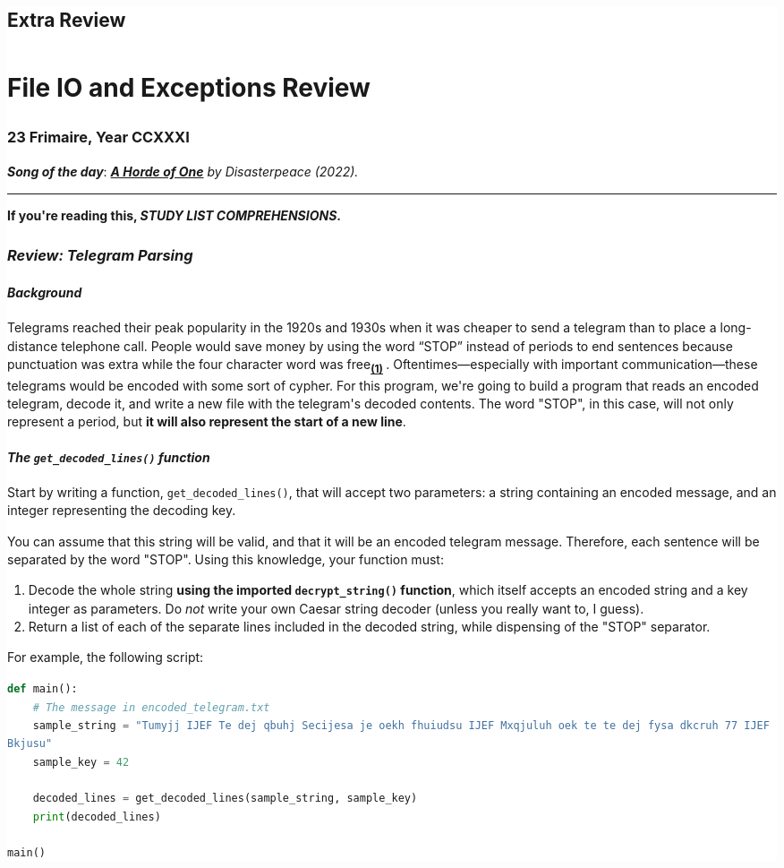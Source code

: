 ## Extra Review

# File IO and Exceptions Review

### 23 Frimaire, Year CCXXXI

***Song of the day***: _[**A Horde of One**](https://youtu.be/wUtOeqCB1mk) by Disasterpeace (2022)._

---

**If you're reading this, _STUDY LIST COMPREHENSIONS_.**

### _Review: Telegram Parsing_

#### _Background_

Telegrams reached their peak popularity in the 1920s and 1930s when it was cheaper to send a telegram than to place a 
long-distance telephone call. People would save money by using the word “STOP” instead of periods to end sentences 
because punctuation was extra while the four character word was 
free<sub>[**(1)**](https://www.nbcnews.com/id/wbna11147506) </sub>. Oftentimes—especially with important 
communication—these telegrams would be encoded with some sort of cypher. For this program, we're going to build a 
program that reads an encoded telegram, decode it, and write a new file with the telegram's decoded contents. The word 
"STOP", in this case, will not only represent a period, but **it will also represent the start of a new line**.

#### _The `get_decoded_lines()` function_

Start by writing a function, `get_decoded_lines()`, that will accept two parameters: a string containing an encoded
message, and an integer representing the decoding key.

You can assume that this string will be valid, and that it will be an encoded telegram message. Therefore, each sentence
will be separated by the word "STOP". Using this knowledge, your function must:

1. Decode the whole string **using the imported `decrypt_string()` function**, which itself accepts an encoded string 
and a key integer as parameters. Do _not_ write your own Caesar string decoder (unless you really want to, I guess).
2. Return a list of each of the separate lines included in the decoded string, while dispensing of the "STOP" separator.

For example, the following script:

```python
def main():
    # The message in encoded_telegram.txt
    sample_string = "Tumyjj IJEF Te dej qbuhj Secijesa je oekh fhuiudsu IJEF Mxqjuluh oek te te dej fysa dkcruh 77 IJEF Bkjusu"
    sample_key = 42
    
    decoded_lines = get_decoded_lines(sample_string, sample_key)
    print(decoded_lines)

main()
```
